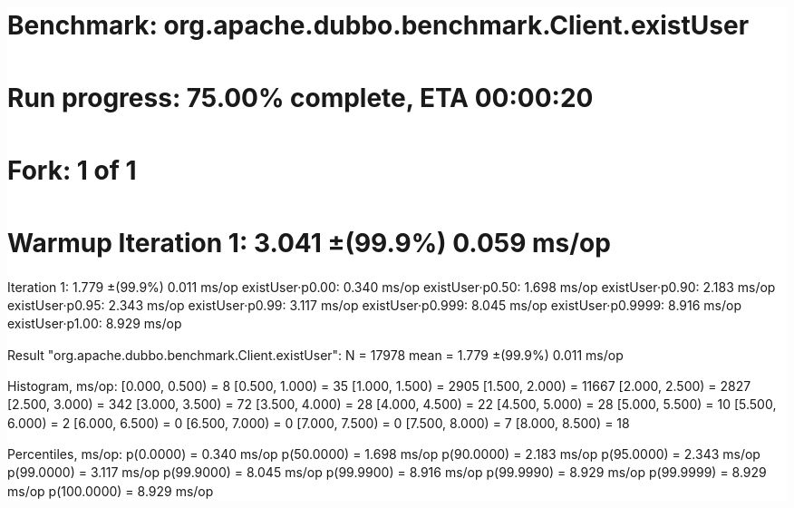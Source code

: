# Benchmark: org.apache.dubbo.benchmark.Client.existUser

# Run progress: 75.00% complete, ETA 00:00:20
# Fork: 1 of 1
# Warmup Iteration   1: 3.041 ±(99.9%) 0.059 ms/op
Iteration   1: 1.779 ±(99.9%) 0.011 ms/op
                 existUser·p0.00:   0.340 ms/op
                 existUser·p0.50:   1.698 ms/op
                 existUser·p0.90:   2.183 ms/op
                 existUser·p0.95:   2.343 ms/op
                 existUser·p0.99:   3.117 ms/op
                 existUser·p0.999:  8.045 ms/op
                 existUser·p0.9999: 8.916 ms/op
                 existUser·p1.00:   8.929 ms/op



Result "org.apache.dubbo.benchmark.Client.existUser":
  N = 17978
  mean =      1.779 ±(99.9%) 0.011 ms/op

  Histogram, ms/op:
    [0.000, 0.500) = 8 
    [0.500, 1.000) = 35 
    [1.000, 1.500) = 2905 
    [1.500, 2.000) = 11667 
    [2.000, 2.500) = 2827 
    [2.500, 3.000) = 342 
    [3.000, 3.500) = 72 
    [3.500, 4.000) = 28 
    [4.000, 4.500) = 22 
    [4.500, 5.000) = 28 
    [5.000, 5.500) = 10 
    [5.500, 6.000) = 2 
    [6.000, 6.500) = 0 
    [6.500, 7.000) = 0 
    [7.000, 7.500) = 0 
    [7.500, 8.000) = 7 
    [8.000, 8.500) = 18 

  Percentiles, ms/op:
      p(0.0000) =      0.340 ms/op
     p(50.0000) =      1.698 ms/op
     p(90.0000) =      2.183 ms/op
     p(95.0000) =      2.343 ms/op
     p(99.0000) =      3.117 ms/op
     p(99.9000) =      8.045 ms/op
     p(99.9900) =      8.916 ms/op
     p(99.9990) =      8.929 ms/op
     p(99.9999) =      8.929 ms/op
    p(100.0000) =      8.929 ms/op
